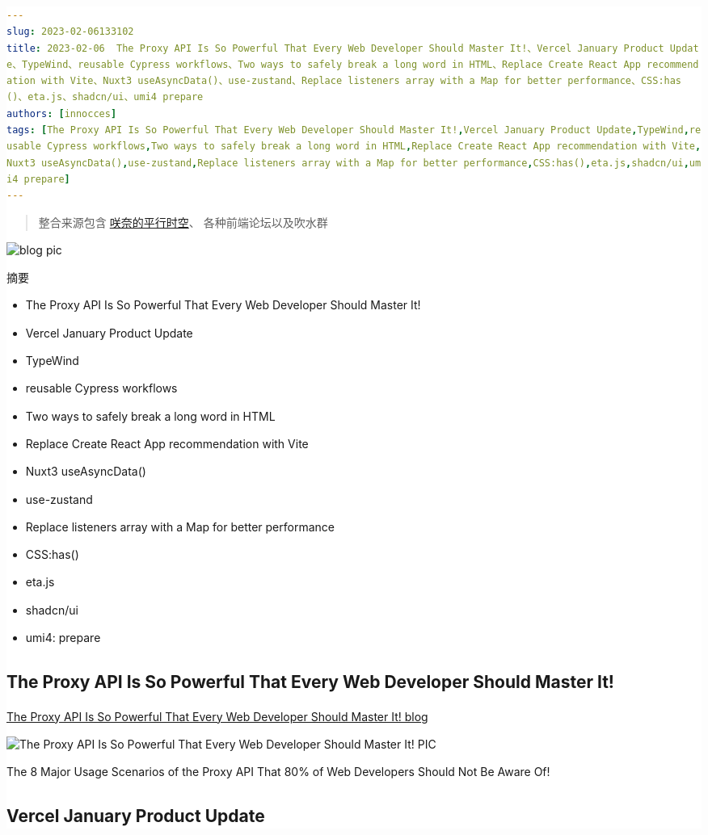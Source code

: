 ```yaml
---
slug: 2023-02-06133102
title: 2023-02-06  The Proxy API Is So Powerful That Every Web Developer Should Master It!、Vercel January Product Update、TypeWind、reusable Cypress workflows、Two ways to safely break a long word in HTML、Replace Create React App recommendation with Vite、Nuxt3 useAsyncData()、use-zustand、Replace listeners array with a Map for better performance、CSS:has()、eta.js、shadcn/ui、umi4 prepare
authors: [innocces]
tags: [The Proxy API Is So Powerful That Every Web Developer Should Master It!,Vercel January Product Update,TypeWind,reusable Cypress workflows,Two ways to safely break a long word in HTML,Replace Create React App recommendation with Vite,Nuxt3 useAsyncData(),use-zustand,Replace listeners array with a Map for better performance,CSS:has(),eta.js,shadcn/ui,umi4 prepare]
---
```

> 整合来源包含 [咲奈的平行时空](https://t.me/SakinaSpace)、 各种前端论坛以及吹水群

![blog pic](https://blog-pic.deno.dev/2023-02-06/1675660652727-shadcn.jpeg)

摘要

- The Proxy API Is So Powerful That Every Web Developer Should Master It!

- Vercel January Product Update

- TypeWind

- reusable Cypress workflows

- Two ways to safely break a long word in HTML

- Replace Create React App recommendation with Vite

- Nuxt3 useAsyncData()

- use-zustand

- Replace listeners array with a Map for better performance

- CSS:has()

- eta.js

- shadcn/ui

- umi4: prepare

## The Proxy API Is So Powerful That Every Web Developer Should Master It!

[The Proxy API Is So Powerful That Every Web Developer Should Master It! blog](https://javascript.plainenglish.io/the-proxy-api-is-so-powerful-that-every-web-developer-should-master-it-9bdc71a4032c)

![The Proxy API Is So Powerful That Every Web Developer Should Master It! PIC](https://blog-pic.deno.dev/2023-01-27/1674813093104-proxy.jpeg)

The 8 Major Usage Scenarios of the Proxy API That 80% of Web Developers Should Not Be Aware Of!

## Vercel January Product Update
